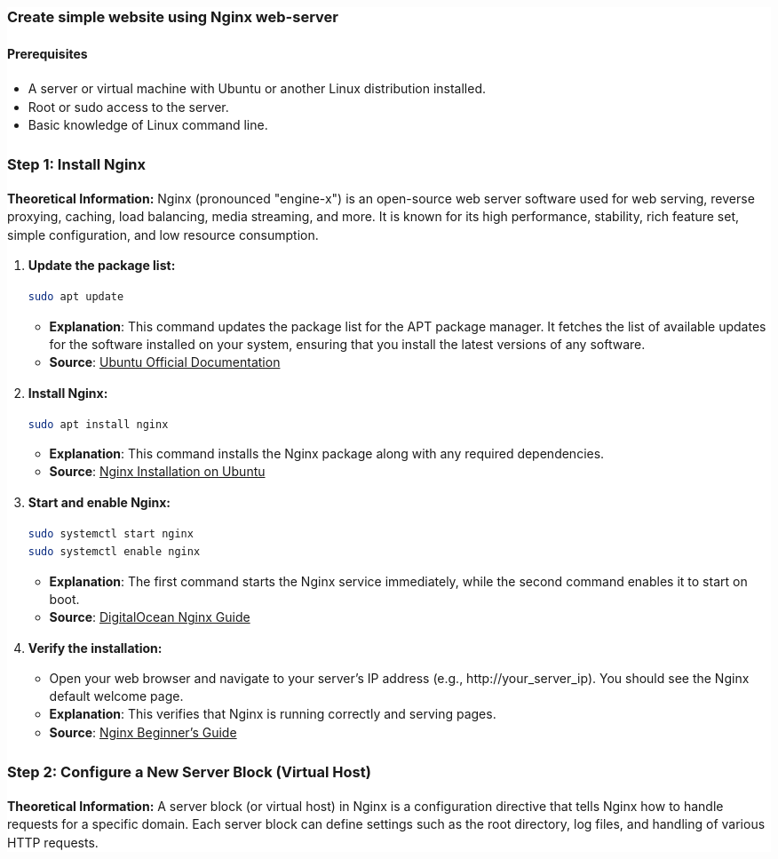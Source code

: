 ### Create simple website using Nginx web-server

#### Prerequisites

- A server or virtual machine with Ubuntu or another Linux distribution installed.
- Root or sudo access to the server.
- Basic knowledge of Linux command line.

### Step 1: Install Nginx

**Theoretical Information:**
Nginx (pronounced "engine-x") is an open-source web server software used for web serving, reverse proxying, caching, load balancing, media streaming, and more. It is known for its high performance, stability, rich feature set, simple configuration, and low resource consumption.

1. **Update the package list:**

   ```bash
   sudo apt update
   ```

   - **Explanation**: This command updates the package list for the APT package manager. It fetches the list of available updates for the software installed on your system, ensuring that you install the latest versions of any software.
   - **Source**: [Ubuntu Official Documentation](https://ubuntu.com/server/docs/package-management)

2. **Install Nginx:**

   ```bash
   sudo apt install nginx
   ```

   - **Explanation**: This command installs the Nginx package along with any required dependencies.
   - **Source**: [Nginx Installation on Ubuntu](https://nginx.org/en/linux_packages.html#Ubuntu)

3. **Start and enable Nginx:**

   ```bash
   sudo systemctl start nginx
   sudo systemctl enable nginx
   ```

   - **Explanation**: The first command starts the Nginx service immediately, while the second command enables it to start on boot.
   - **Source**: [DigitalOcean Nginx Guide](https://www.digitalocean.com/community/tutorials/how-to-install-nginx-on-ubuntu-18-04)

4. **Verify the installation:**
   - Open your web browser and navigate to your server’s IP address (e.g., http://your_server_ip). You should see the Nginx default welcome page.
   - **Explanation**: This verifies that Nginx is running correctly and serving pages.
   - **Source**: [Nginx Beginner’s Guide](https://nginx.org/en/docs/beginners_guide.html)

### Step 2: Configure a New Server Block (Virtual Host)

**Theoretical Information:**
A server block (or virtual host) in Nginx is a configuration directive that tells Nginx how to handle requests for a specific domain. Each server block can define settings such as the root directory, log files, and handling of various HTTP requests.
